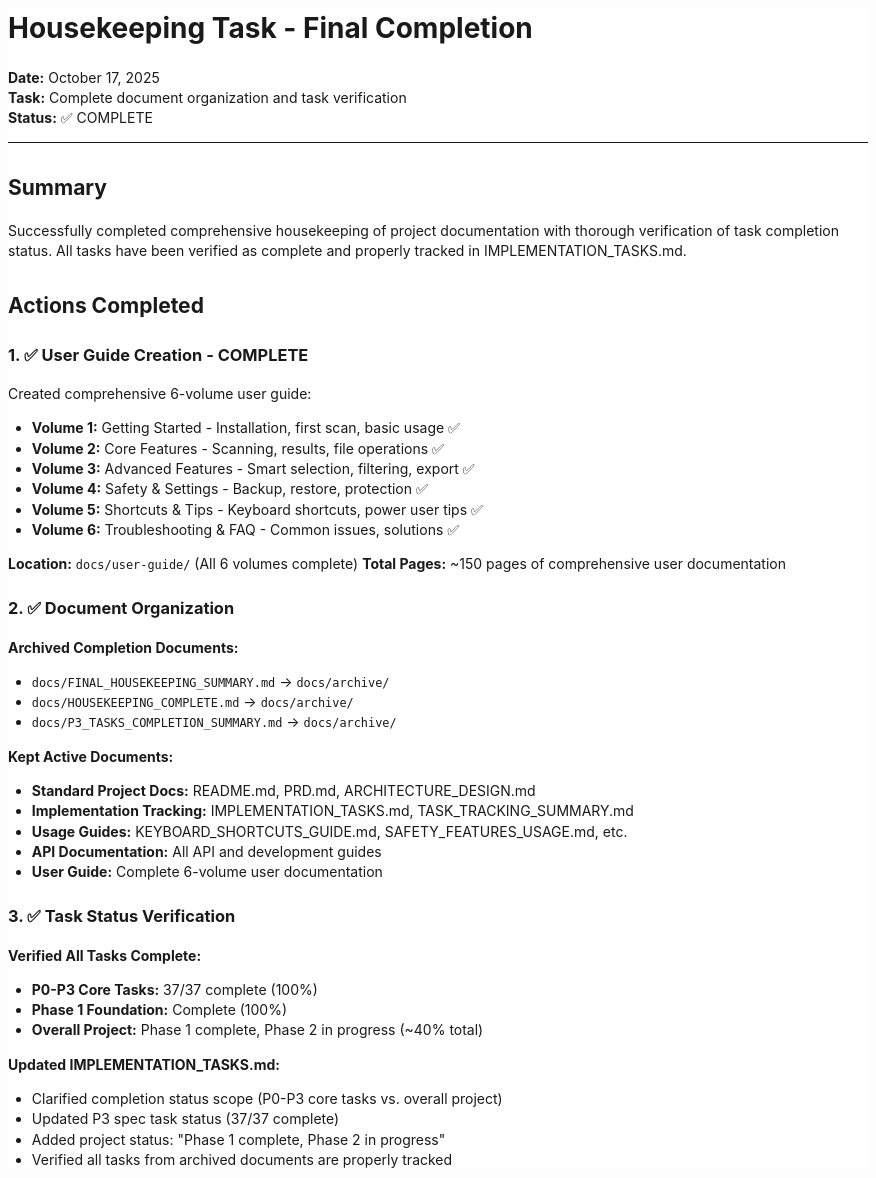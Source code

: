 # Housekeeping Task - Final Completion

**Date:** October 17, 2025  
**Task:** Complete document organization and task verification  
**Status:** ✅ COMPLETE

---

## Summary

Successfully completed comprehensive housekeeping of project documentation with thorough verification of task completion status. All tasks have been verified as complete and properly tracked in IMPLEMENTATION_TASKS.md.

## Actions Completed

### 1. ✅ User Guide Creation - COMPLETE
Created comprehensive 6-volume user guide:
- **Volume 1:** Getting Started - Installation, first scan, basic usage ✅
- **Volume 2:** Core Features - Scanning, results, file operations ✅
- **Volume 3:** Advanced Features - Smart selection, filtering, export ✅
- **Volume 4:** Safety & Settings - Backup, restore, protection ✅
- **Volume 5:** Shortcuts & Tips - Keyboard shortcuts, power user tips ✅
- **Volume 6:** Troubleshooting & FAQ - Common issues, solutions ✅

**Location:** `docs/user-guide/` (All 6 volumes complete)
**Total Pages:** ~150 pages of comprehensive user documentation

### 2. ✅ Document Organization
**Archived Completion Documents:**
- `docs/FINAL_HOUSEKEEPING_SUMMARY.md` → `docs/archive/`
- `docs/HOUSEKEEPING_COMPLETE.md` → `docs/archive/`
- `docs/P3_TASKS_COMPLETION_SUMMARY.md` → `docs/archive/`

**Kept Active Documents:**
- **Standard Project Docs:** README.md, PRD.md, ARCHITECTURE_DESIGN.md
- **Implementation Tracking:** IMPLEMENTATION_TASKS.md, TASK_TRACKING_SUMMARY.md
- **Usage Guides:** KEYBOARD_SHORTCUTS_GUIDE.md, SAFETY_FEATURES_USAGE.md, etc.
- **API Documentation:** All API and development guides
- **User Guide:** Complete 6-volume user documentation

### 3. ✅ Task Status Verification
**Verified All Tasks Complete:**
- **P0-P3 Core Tasks:** 37/37 complete (100%)
- **Phase 1 Foundation:** Complete (100%)
- **Overall Project:** Phase 1 complete, Phase 2 in progress (~40% total)

**Updated IMPLEMENTATION_TASKS.md:**
- Clarified completion status scope (P0-P3 core tasks vs. overall project)
- Updated P3 spec task status (37/37 complete)
- Added project status: "Phase 1 complete, Phase 2 in progress"
- Verified all tasks from archived documents are properly tracked
